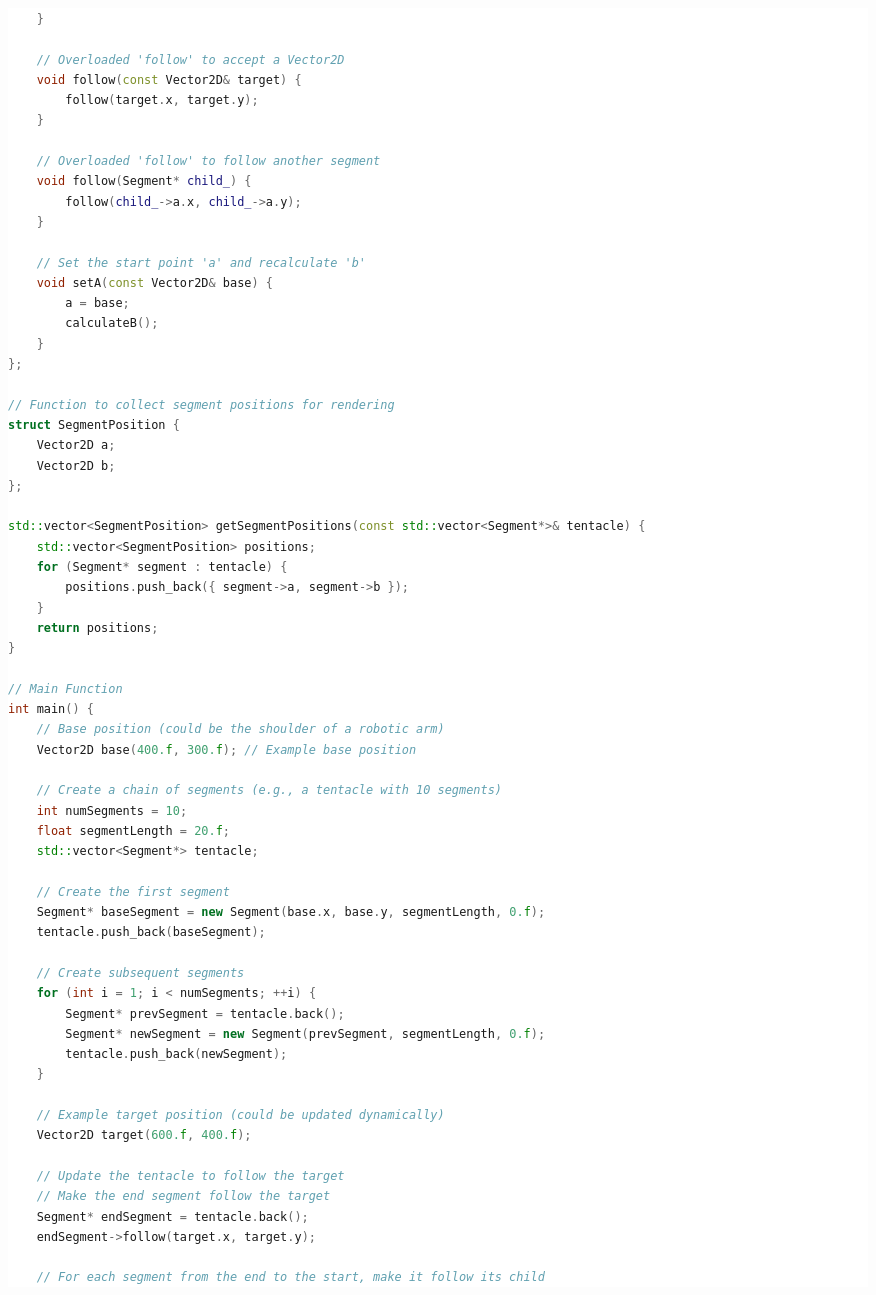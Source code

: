 ```cpp
    }

    // Overloaded 'follow' to accept a Vector2D
    void follow(const Vector2D& target) {
        follow(target.x, target.y);
    }

    // Overloaded 'follow' to follow another segment
    void follow(Segment* child_) {
        follow(child_->a.x, child_->a.y);
    }

    // Set the start point 'a' and recalculate 'b'
    void setA(const Vector2D& base) {
        a = base;
        calculateB();
    }
};

// Function to collect segment positions for rendering
struct SegmentPosition {
    Vector2D a;
    Vector2D b;
};

std::vector<SegmentPosition> getSegmentPositions(const std::vector<Segment*>& tentacle) {
    std::vector<SegmentPosition> positions;
    for (Segment* segment : tentacle) {
        positions.push_back({ segment->a, segment->b });
    }
    return positions;
}

// Main Function
int main() {
    // Base position (could be the shoulder of a robotic arm)
    Vector2D base(400.f, 300.f); // Example base position

    // Create a chain of segments (e.g., a tentacle with 10 segments)
    int numSegments = 10;
    float segmentLength = 20.f;
    std::vector<Segment*> tentacle;

    // Create the first segment
    Segment* baseSegment = new Segment(base.x, base.y, segmentLength, 0.f);
    tentacle.push_back(baseSegment);

    // Create subsequent segments
    for (int i = 1; i < numSegments; ++i) {
        Segment* prevSegment = tentacle.back();
        Segment* newSegment = new Segment(prevSegment, segmentLength, 0.f);
        tentacle.push_back(newSegment);
    }

    // Example target position (could be updated dynamically)
    Vector2D target(600.f, 400.f);

    // Update the tentacle to follow the target
    // Make the end segment follow the target
    Segment* endSegment = tentacle.back();
    endSegment->follow(target.x, target.y);

    // For each segment from the end to the start, make it follow its child
```